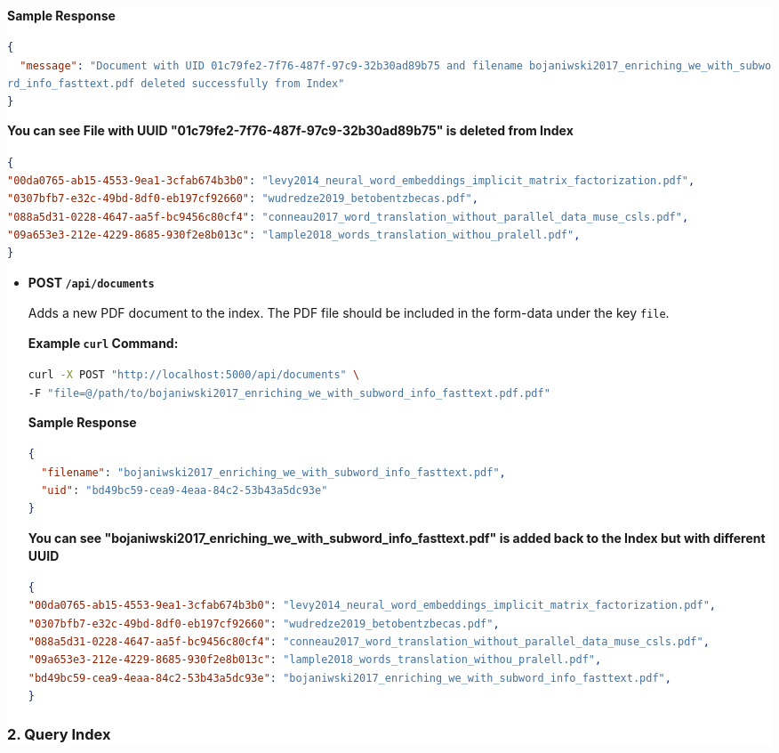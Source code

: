   **Sample Response**
  ```json
  {
    "message": "Document with UID 01c79fe2-7f76-487f-97c9-32b30ad89b75 and filename bojaniwski2017_enriching_we_with_subword_info_fasttext.pdf deleted successfully from Index"
  }
  ```
  **You can see File with UUID "01c79fe2-7f76-487f-97c9-32b30ad89b75" is deleted from Index**
  ```json
  {
  "00da0765-ab15-4553-9ea1-3cfab674b3b0": "levy2014_neural_word_embeddings_implicit_matrix_factorization.pdf",
  "0307bfb7-e32c-49bd-8df0-eb197cf92660": "wudredze2019_betobentzbecas.pdf",
  "088a5d31-0228-4647-aa5f-bc9456c80cf4": "conneau2017_word_translation_without_parallel_data_muse_csls.pdf",
  "09a653e3-212e-4229-8685-930f2e8b013c": "lample2018_words_translation_withou_pralell.pdf",
  }
  ```

- **POST `/api/documents`**

  Adds a new PDF document to the index. The PDF file should be included in the form-data under the key `file`.

  **Example `curl` Command:**
  ```bash
  curl -X POST "http://localhost:5000/api/documents" \
  -F "file=@/path/to/bojaniwski2017_enriching_we_with_subword_info_fasttext.pdf.pdf"
  ```

  **Sample Response**
  ```json
  {
    "filename": "bojaniwski2017_enriching_we_with_subword_info_fasttext.pdf",
    "uid": "bd49bc59-cea9-4eaa-84c2-53b43a5dc93e"
  }
  ```

  **You can see "bojaniwski2017_enriching_we_with_subword_info_fasttext.pdf" is added back to the Index but with different UUID**
  ```json
  {
  "00da0765-ab15-4553-9ea1-3cfab674b3b0": "levy2014_neural_word_embeddings_implicit_matrix_factorization.pdf",
  "0307bfb7-e32c-49bd-8df0-eb197cf92660": "wudredze2019_betobentzbecas.pdf",
  "088a5d31-0228-4647-aa5f-bc9456c80cf4": "conneau2017_word_translation_without_parallel_data_muse_csls.pdf",
  "09a653e3-212e-4229-8685-930f2e8b013c": "lample2018_words_translation_withou_pralell.pdf",
  "bd49bc59-cea9-4eaa-84c2-53b43a5dc93e": "bojaniwski2017_enriching_we_with_subword_info_fasttext.pdf",
  }
  ```


### 2. **Query Index**

